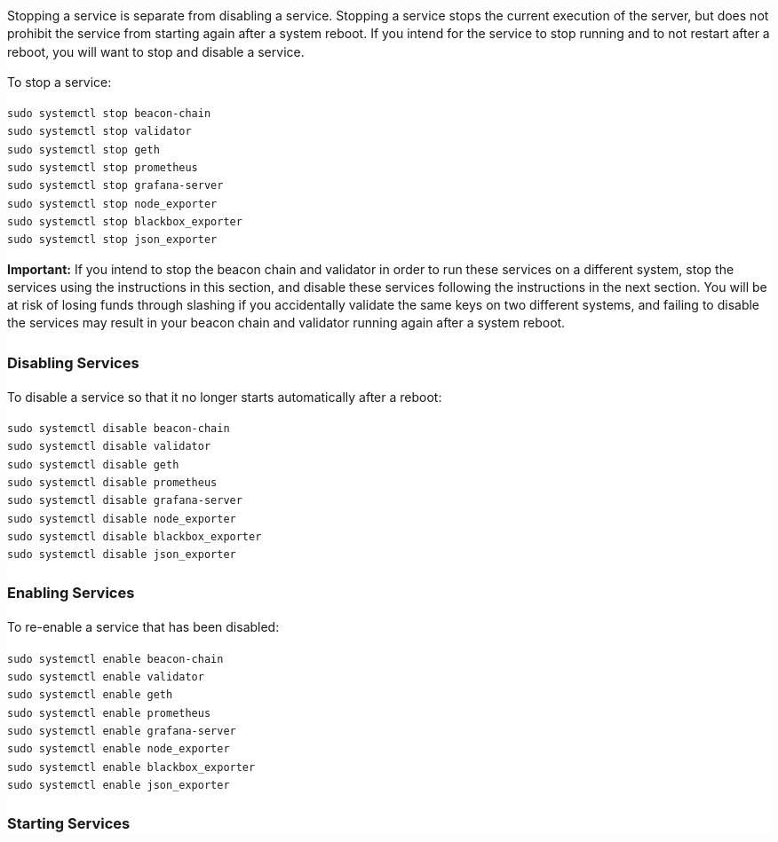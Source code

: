 Stopping a service is separate from disabling a service. Stopping a service stops the current execution of the server, but does not prohibit the service from starting again after a system reboot. If you intend for the service to stop running and to not restart after a reboot, you will want to stop and disable a service.

To stop a service:

```console
sudo systemctl stop beacon-chain
sudo systemctl stop validator
sudo systemctl stop geth
sudo systemctl stop prometheus
sudo systemctl stop grafana-server
sudo systemctl stop node_exporter
sudo systemctl stop blackbox_exporter
sudo systemctl stop json_exporter
```

**Important:** If you intend to stop the beacon chain and validator in order to run these services on a different system, stop the services using the instructions in this section, and disable these services following the instructions in the next section. You will be at risk of losing funds through slashing if you accidentally validate the same keys on two different systems, and failing to disable the services may result in your beacon chain and validator running again after a system reboot.

### Disabling Services

To disable a service so that it no longer starts automatically after a reboot:

```console
sudo systemctl disable beacon-chain
sudo systemctl disable validator
sudo systemctl disable geth
sudo systemctl disable prometheus
sudo systemctl disable grafana-server
sudo systemctl disable node_exporter
sudo systemctl disable blackbox_exporter
sudo systemctl disable json_exporter
```

### Enabling Services

To re-enable a service that has been disabled:

```console
sudo systemctl enable beacon-chain
sudo systemctl enable validator
sudo systemctl enable geth
sudo systemctl enable prometheus
sudo systemctl enable grafana-server
sudo systemctl enable node_exporter
sudo systemctl enable blackbox_exporter
sudo systemctl enable json_exporter
```

### Starting Services
